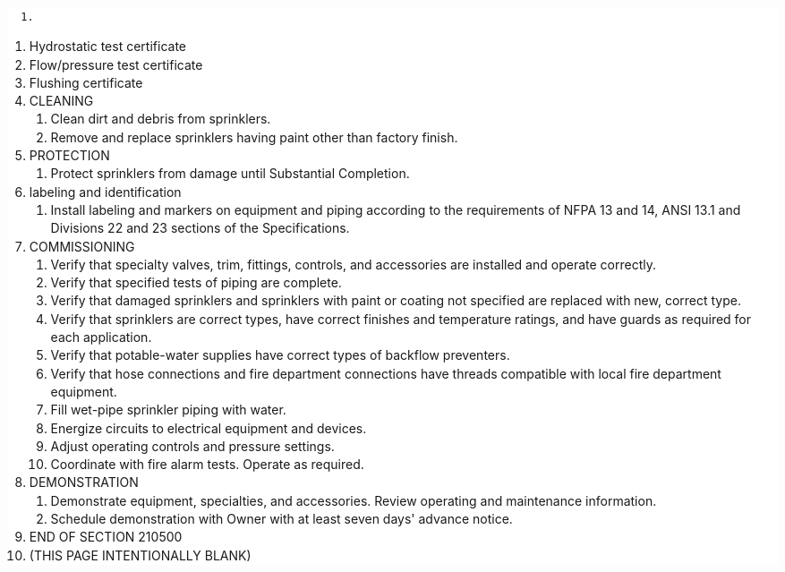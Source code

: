       1. 
   1. Hydrostatic test certificate
   1. Flow/pressure test certificate 
   1. Flushing certificate
1. CLEANING
   1. Clean dirt and debris from sprinklers.
   1. Remove and replace sprinklers having paint other than factory finish.
1. PROTECTION
   1. Protect sprinklers from damage until Substantial Completion.
1. labeling and identification
   1. Install labeling and markers on equipment and piping according to the requirements of NFPA 13 and 14, ANSI 13.1 and Divisions 22 and 23 sections of the Specifications.
1. COMMISSIONING
   1. Verify that specialty valves, trim, fittings, controls, and accessories are installed and operate correctly.
   1. Verify that specified tests of piping are complete.
   1. Verify that damaged sprinklers and sprinklers with paint or coating not specified are replaced with new, correct type.
   1. Verify that sprinklers are correct types, have correct finishes and temperature ratings, and have guards as required for each application.
   1. Verify that potable-water supplies have correct types of backflow preventers.
   1. Verify that hose connections and fire department connections have threads compatible with local fire department equipment.
   1. Fill wet-pipe sprinkler piping with water.
   1. Energize circuits to electrical equipment and devices.
   1. Adjust operating controls and pressure settings.
   1. Coordinate with fire alarm tests. Operate as required.
1. DEMONSTRATION
   1. Demonstrate equipment, specialties, and accessories. Review operating and maintenance information.
   1. Schedule demonstration with Owner with at least seven days' advance notice.
1. END OF SECTION 210500
1. (THIS PAGE INTENTIONALLY BLANK)

